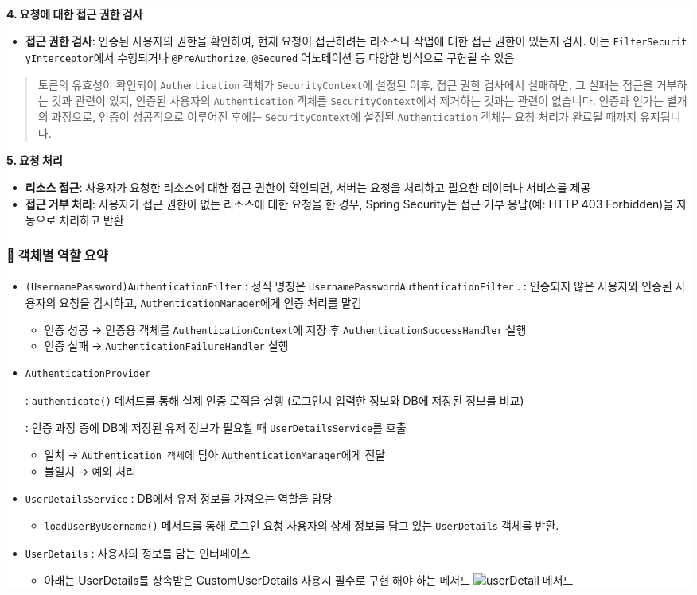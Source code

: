**4. 요청에 대한 접근 권한 검사**

- **접근 권한 검사**: 인증된 사용자의 권한을 확인하여, 현재 요청이 접근하려는 리소스나 작업에 대한 접근 권한이 있는지 검사. 이는 `FilterSecurityInterceptor`에서 수행되거나 `@PreAuthorize`, `@Secured` 어노테이션  등 다양한 방식으로 구현될 수 있음

> 토큰의 유효성이 확인되어 `Authentication` 객체가 `SecurityContext`에 설정된 이후, 접근 권한 검사에서 실패하면, 그 실패는 접근을 거부하는 것과 관련이 있지, 인증된 사용자의 `Authentication` 객체를 `SecurityContext`에서 제거하는 것과는 관련이 없습니다. 인증과 인가는 별개의 과정으로, 인증이 성공적으로 이루어진 후에는 `SecurityContext`에 설정된 `Authentication` 객체는 요청 처리가 완료될 때까지 유지됩니다.

**5. 요청 처리**

- **리소스 접근**: 사용자가 요청한 리소스에 대한 접근 권한이 확인되면, 서버는 요청을 처리하고 필요한 데이터나 서비스를 제공
- **접근 거부 처리**: 사용자가 접근 권한이 없는 리소스에 대한 요청을 한 경우, Spring Security는 접근 거부 응답(예: HTTP 403 Forbidden)을 자동으로 처리하고 반환



### 🚡 객체별 역할 요약

- `(UsernamePassword)AuthenticationFilter`
  : 정식 명칭은 `UsernamePasswordAuthenticationFilter` .
  : 인증되지 않은 사용자와 인증된 사용자의 요청을 감시하고, `AuthenticationManager`에게 인증 처리를 맡김

  - 인증 성공 → 인증용 객체를 `AuthenticationContext`에 저장 후 `AuthenticationSuccessHandler` 실행
  - 인증 실패 → `AuthenticationFailureHandler` 실행

- `AuthenticationProvider`

  : `authenticate()` 메서드를 통해 실제 인증 로직을 실행 (로그인시 입력한 정보와 DB에 저장된 정보를 비교)

  : 인증 과정 중에 DB에 저장된 유저 정보가 필요할 때 `UserDetailsService`를 호출

  - 일치 → `Authentication 객체`에 담아 `AuthenticationManager`에게 전달
  - 불일치 → 예외 처리

- `UserDetailsService`
  : DB에서 유저 정보를 가져오는 역할을 담당

  - `loadUserByUsername()` 메서드를 통해 로그인 요청 사용자의 상세 정보를 담고 있는 `UserDetails` 객체를 반환.

- `UserDetails`
  : 사용자의 정보를 담는 인터페이스

  - 아래는 UserDetails를 상속받은 CustomUserDetails 사용시 필수로 구현 해야 하는 메서드
  ![userDetail 메서드](https://github.com/Jonggil-dev/TIL/assets/155353613/6f6059b8-30c0-41ae-974b-1241c7e32494)



